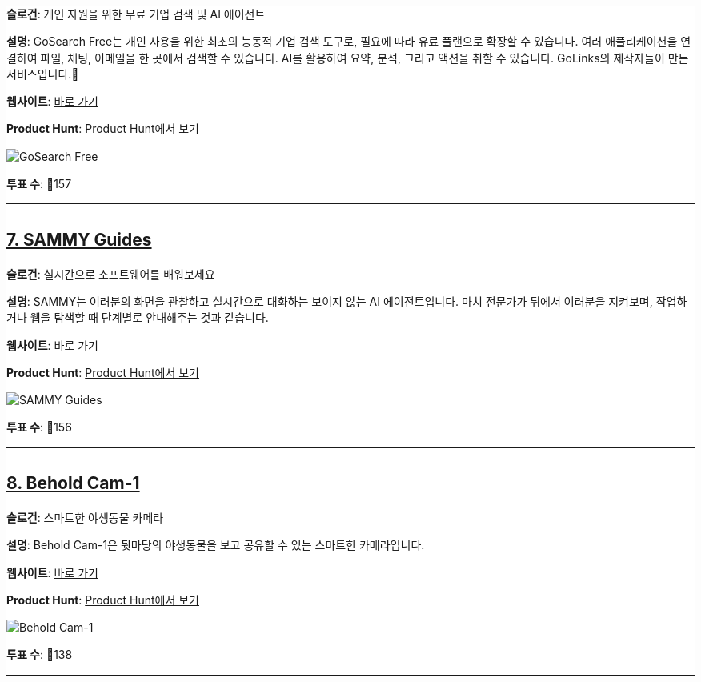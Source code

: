 **슬로건**: 개인 자원을 위한 무료 기업 검색 및 AI 에이전트

**설명**: GoSearch Free는 개인 사용을 위한 최초의 능동적 기업 검색 도구로, 필요에 따라 유료 플랜으로 확장할 수 있습니다. 여러 애플리케이션을 연결하여 파일, 채팅, 이메일을 한 곳에서 검색할 수 있습니다. AI를 활용하여 요약, 분석, 그리고 액션을 취할 수 있습니다. GoLinks의 제작자들이 만든 서비스입니다.🔗

**웹사이트**: [바로 가기](https://www.producthunt.com/r/GGWZYDLHF5E5J3?utm_campaign=producthunt-api&utm_medium=api-v2&utm_source=Application%3A+genexis+%28ID%3A+133272%29)

**Product Hunt**: [Product Hunt에서 보기](https://www.producthunt.com/products/gosearch?utm_campaign=producthunt-api&utm_medium=api-v2&utm_source=Application%3A+genexis+%28ID%3A+133272%29)

![GoSearch Free]()


**투표 수**: 🔺157

---
## [7. SAMMY Guides](https://www.producthunt.com/products/sammy-guides?utm_campaign=producthunt-api&utm_medium=api-v2&utm_source=Application%3A+genexis+%28ID%3A+133272%29)

**슬로건**: 실시간으로 소프트웨어를 배워보세요

**설명**: SAMMY는 여러분의 화면을 관찰하고 실시간으로 대화하는 보이지 않는 AI 에이전트입니다. 마치 전문가가 뒤에서 여러분을 지켜보며, 작업하거나 웹을 탐색할 때 단계별로 안내해주는 것과 같습니다.

**웹사이트**: [바로 가기](https://www.producthunt.com/r/PSCCRPYSTT4W5O?utm_campaign=producthunt-api&utm_medium=api-v2&utm_source=Application%3A+genexis+%28ID%3A+133272%29)

**Product Hunt**: [Product Hunt에서 보기](https://www.producthunt.com/products/sammy-guides?utm_campaign=producthunt-api&utm_medium=api-v2&utm_source=Application%3A+genexis+%28ID%3A+133272%29)

![SAMMY Guides]()

**투표 수**: 🔺156

---
## [8. Behold Cam-1](https://www.producthunt.com/products/behold-2?utm_campaign=producthunt-api&utm_medium=api-v2&utm_source=Application%3A+genexis+%28ID%3A+133272%29)

**슬로건**: 스마트한 야생동물 카메라

**설명**: Behold Cam-1은 뒷마당의 야생동물을 보고 공유할 수 있는 스마트한 카메라입니다.

**웹사이트**: [바로 가기](https://www.producthunt.com/r/KHBEMAJKUNX2C5?utm_campaign=producthunt-api&utm_medium=api-v2&utm_source=Application%3A+genexis+%28ID%3A+133272%29)

**Product Hunt**: [Product Hunt에서 보기](https://www.producthunt.com/products/behold-2?utm_campaign=producthunt-api&utm_medium=api-v2&utm_source=Application%3A+genexis+%28ID%3A+133272%29)


![Behold Cam-1]()


**투표 수**: 🔺138

---